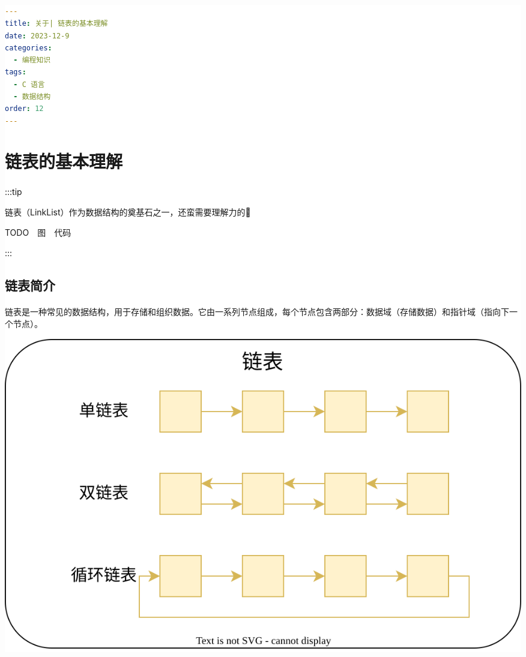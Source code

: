 ```yaml
---
title: 关于| 链表的基本理解
date: 2023-12-9
categories:
  - 编程知识
tags:
  - C 语言
  - 数据结构
order: 12
---
```


# 链表的基本理解

:::tip

链表（LinkList）作为数据结构的奠基石之一，还蛮需要理解力的😤

TODO　图　代码

:::

## 链表简介

链表是一种常见的数据结构，用于存储和组织数据。它由一系列节点组成，每个节点包含两部分：数据域（存储数据）和指针域（指向下一个节点）。

![](../img/link.drawio.svg)
